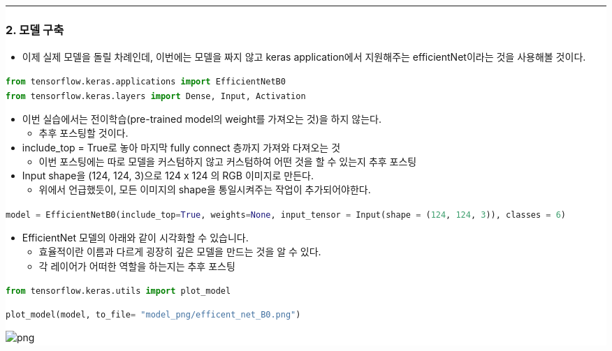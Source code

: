 

---

### 2. **모델 구축**
- 이제 실제 모델을 돌릴 차례인데, 이번에는 모델을 짜지 않고 keras application에서 지원해주는 efficientNet이라는 것을 사용해볼 것이다.


```python
from tensorflow.keras.applications import EfficientNetB0
from tensorflow.keras.layers import Dense, Input, Activation
```

- 이번 실습에서는 전이학습(pre-trained model의 weight를 가져오는 것)을 하지 않는다.
    - 추후 포스팅할 것이다.
- include_top = True로 놓아 마지막 fully connect 층까지 가져와 다져오는 것
    - 이번 포스팅에는 따로 모델을 커스텀하지 않고 커스텀하여 어떤 것을 할 수 있는지 추후 포스팅
- Input shape을 (124, 124, 3)으로 124 x 124 의 RGB 이미지로 만든다.
    - 위에서 언급했듯이, 모든 이미지의 shape을 통일시켜주는 작업이 추가되어야한다.


```python
model = EfficientNetB0(include_top=True, weights=None, input_tensor = Input(shape = (124, 124, 3)), classes = 6)
```

- EfficientNet 모델의 아래와 같이 시각화할 수 있습니다.
    - 효율적이란 이름과 다르게 굉장히 깊은 모델을 만드는 것을 알 수 있다.
    - 각 레이어가 어떠한 역할을 하는지는 추후 포스팅


```python
from tensorflow.keras.utils import plot_model
```


```python
plot_model(model, to_file= "model_png/efficent_net_B0.png")
```




![png](2021-06-08-CNN_files/2021-06-08-CNN_47_0.png)


